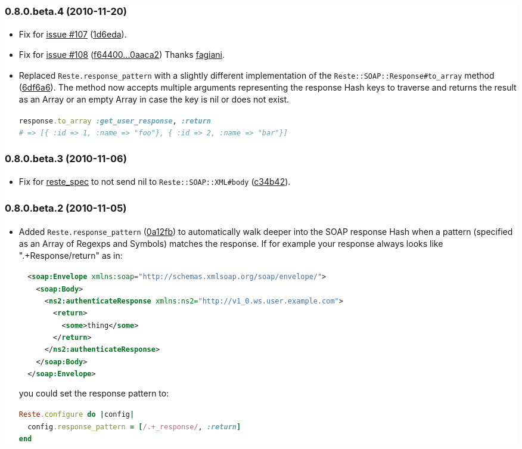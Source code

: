 ### 0.8.0.beta.4 (2010-11-20)

* Fix for [issue #107](https://github.com/resterb/reste/issues/107) ([1d6eda](https://github.com/resterb/reste/commit/1d6eda)).

* Fix for [issue #108](https://github.com/resterb/reste/issues/108)
  ([f64400...0aaca2](https://github.com/resterb/reste/compare/f64400...0aaca2)) Thanks [fagiani](https://github.com/fagiani).

* Replaced `Reste.response_pattern` with a slightly different implementation of the `Reste::SOAP::Response#to_array` method
  ([6df6a6](https://github.com/resterb/reste/commit/6df6a6)). The method now accepts multiple arguments representing the response
  Hash keys to traverse and returns the result as an Array or an empty Array in case the key is nil or does not exist.

    ``` ruby
    response.to_array :get_user_response, :return
    # => [{ :id => 1, :name => "foo"}, { :id => 2, :name => "bar"}]
    ```

### 0.8.0.beta.3 (2010-11-06)

* Fix for [reste_spec](http://rubygems.org/gems/reste_spec) to not send nil to `Reste::SOAP::XML#body`
  ([c34b42](https://github.com/resterb/reste/commit/c34b42)).

### 0.8.0.beta.2 (2010-11-05)

* Added `Reste.response_pattern` ([0a12fb](https://github.com/resterb/reste/commit/0a12fb)) to automatically walk deeper into
  the SOAP response Hash when a pattern (specified as an Array of Regexps and Symbols) matches the response. If for example
  your response always looks like ".+Response/return" as in:

    ``` xml
      <soap:Envelope xmlns:soap="http://schemas.xmlsoap.org/soap/envelope/">
        <soap:Body>
          <ns2:authenticateResponse xmlns:ns2="http://v1_0.ws.user.example.com">
            <return>
              <some>thing</some>
            </return>
          </ns2:authenticateResponse>
        </soap:Body>
      </soap:Envelope>
    ```

    you could set the response pattern to:

    ``` ruby
    Reste.configure do |config|
      config.response_pattern = [/.+_response/, :return]
    end
    ```
